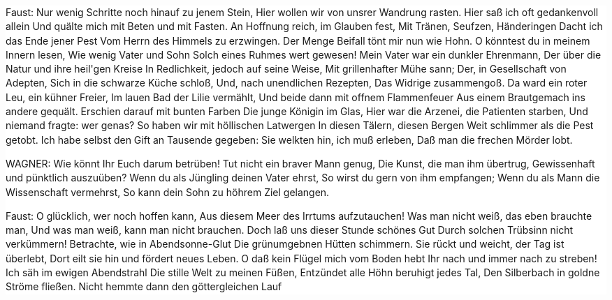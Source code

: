 Faust:
Nur wenig Schritte noch hinauf zu jenem Stein,
Hier wollen wir von unsrer Wandrung rasten.
Hier saß ich oft gedankenvoll allein
Und quälte mich mit Beten und mit Fasten.
An Hoffnung reich, im Glauben fest,
Mit Tränen, Seufzen, Händeringen
Dacht ich das Ende jener Pest
Vom Herrn des Himmels zu erzwingen.
Der Menge Beifall tönt mir nun wie Hohn.
O könntest du in meinem Innern lesen,
Wie wenig Vater und Sohn
Solch eines Ruhmes wert gewesen!
Mein Vater war ein dunkler Ehrenmann,
Der über die Natur und ihre heil'gen Kreise
In Redlichkeit, jedoch auf seine Weise,
Mit grillenhafter Mühe sann;
Der, in Gesellschaft von Adepten,
Sich in die schwarze Küche schloß,
Und, nach unendlichen Rezepten,
Das Widrige zusammengoß.
Da ward ein roter Leu, ein kühner Freier,
Im lauen Bad der Lilie vermählt,
Und beide dann mit offnem Flammenfeuer
Aus einem Brautgemach ins andere gequält.
Erschien darauf mit bunten Farben
Die junge Königin im Glas,
Hier war die Arzenei, die Patienten starben,
Und niemand fragte: wer genas?
So haben wir mit höllischen Latwergen
In diesen Tälern, diesen Bergen
Weit schlimmer als die Pest getobt.
Ich habe selbst den Gift an Tausende gegeben:
Sie welkten hin, ich muß erleben,
Daß man die frechen Mörder lobt.

WAGNER:
Wie könnt Ihr Euch darum betrüben!
Tut nicht ein braver Mann genug,
Die Kunst, die man ihm übertrug,
Gewissenhaft und pünktlich auszuüben?
Wenn du als Jüngling deinen Vater ehrst,
So wirst du gern von ihm empfangen;
Wenn du als Mann die Wissenschaft vermehrst,
So kann dein Sohn zu höhrem Ziel gelangen.

Faust:
O glücklich, wer noch hoffen kann,
Aus diesem Meer des Irrtums aufzutauchen!
Was man nicht weiß, das eben brauchte man,
Und was man weiß, kann man nicht brauchen.
Doch laß uns dieser Stunde schönes Gut
Durch solchen Trübsinn nicht verkümmern!
Betrachte, wie in Abendsonne-Glut
Die grünumgebnen Hütten schimmern.
Sie rückt und weicht, der Tag ist überlebt,
Dort eilt sie hin und fördert neues Leben.
O daß kein Flügel mich vom Boden hebt
Ihr nach und immer nach zu streben!
Ich säh im ewigen Abendstrahl
Die stille Welt zu meinen Füßen,
Entzündet alle Höhn beruhigt jedes Tal,
Den Silberbach in goldne Ströme fließen.
Nicht hemmte dann den göttergleichen Lauf